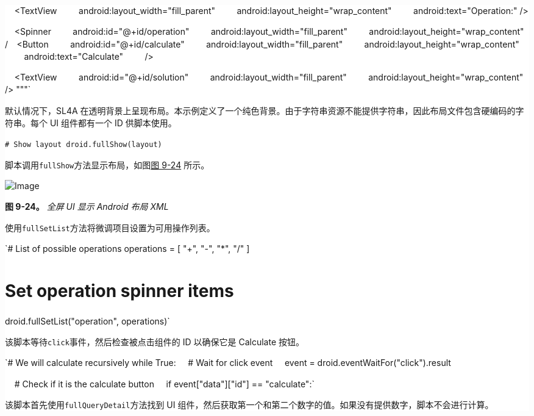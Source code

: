     <TextView
        android:layout_width="fill_parent"
        android:layout_height="wrap_content"
        android:text="Operation:" />

    <Spinner
        android:id="@+id/operation"
        android:layout_width="fill_parent"
        android:layout_height="wrap_content" /`  `<Button
        android:id="@+id/calculate"
        android:layout_width="fill_parent"
        android:layout_height="wrap_content"
        android:text="Calculate"
        />

    <TextView
        android:id="@+id/solution"
        android:layout_width="fill_parent"
        android:layout_height="wrap_content" />
</LinearLayout>
"""`

默认情况下，SL4A 在透明背景上呈现布局。本示例定义了一个纯色背景。由于字符串资源不能提供字符串，因此布局文件包含硬编码的字符串。每个 UI 组件都有一个 ID 供脚本使用。

`# Show layout
droid.fullShow(layout)`

脚本调用`fullShow`方法显示布局，如图[图 9-24](#fig_9_24) 所示。

![Image](images/9781430244349_Fig09-24.jpg)

**图 9-24。** *全屏 UI 显示 Android 布局 XML*

使用`fullSetList`方法将微调项目设置为可用操作列表。

`# List of possible operations
operations = [ "+", "-", "*", "/" ]

# Set operation spinner items
droid.fullSetList("operation", operations)`

该脚本等待`click`事件，然后检查被点击组件的 ID 以确保它是 Calculate 按钮。

`# We will calculate recursively
while True:
    # Wait for click event
    event = droid.eventWaitFor("click").result

    # Check if it is the calculate button
    if event["data"]["id"] == "calculate":`

该脚本首先使用`fullQueryDetail`方法找到 UI 组件，然后获取第一个和第二个数字的值。如果没有提供数字，脚本不会进行计算。
